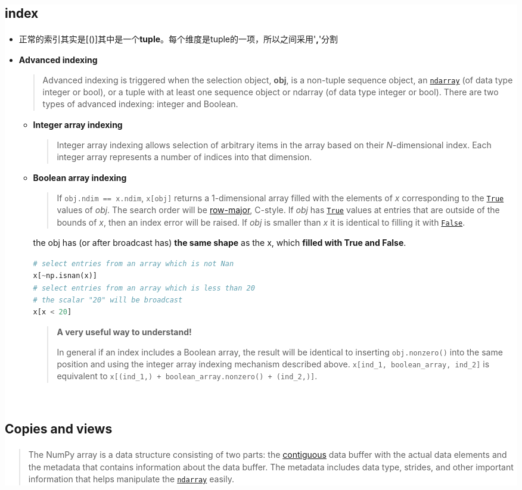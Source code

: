 
## index

- 正常的索引其实是[()]其中是一个**tuple**。每个维度是tuple的一项，所以之间采用'**,**'分割

- **Advanced indexing**

  > Advanced indexing is triggered when the selection object, **obj**, is a non-tuple sequence object, an [`ndarray`](https://numpy.org/doc/stable/reference/generated/numpy.ndarray.html#numpy.ndarray) (of data type integer or bool), or a tuple with at least one sequence object or ndarray (of data type integer or bool). There are two types of advanced indexing: integer and Boolean.

  - **Integer array indexing**

    > Integer array indexing allows selection of arbitrary items in the array based on their *N*-dimensional index. Each integer array represents a number of indices into that dimension.

    

  - **Boolean array indexing**

    > If `obj.ndim == x.ndim`, `x[obj]` returns a 1-dimensional array filled with the elements of *x* corresponding to the [`True`](https://docs.python.org/3/library/constants.html#True) values of *obj*. The search order will be [row-major](https://numpy.org/doc/stable/glossary.html#term-row-major), C-style. If *obj* has [`True`](https://docs.python.org/3/library/constants.html#True) values at entries that are outside of the bounds of *x*, then an index error will be raised. If *obj* is smaller than *x* it is identical to filling it with [`False`](https://docs.python.org/3/library/constants.html#False).

    the obj has (or after broadcast has) **the same shape** as the x, which **filled with True and False**.

    ```python
    # select entries from an array which is not Nan
    x[~np.isnan(x)]
    # select entries from an array which is less than 20
    # the scalar "20" will be broadcast
    x[x < 20]
    ```

    > **A very useful way to understand!**
    >
    > In general if an index includes a Boolean array, the result will be identical to inserting `obj.nonzero()` into the same position and using the integer array indexing mechanism described above. `x[ind_1, boolean_array, ind_2]` is equivalent to `x[(ind_1,) + boolean_array.nonzero() + (ind_2,)]`.

  ​	

## Copies and views

> The NumPy array is a data structure consisting of two parts: the [contiguous](https://numpy.org/doc/stable/glossary.html#term-contiguous) data buffer with the actual data elements and the metadata that contains information about the data buffer. The metadata includes data type, strides, and other important information that helps manipulate the [`ndarray`](https://numpy.org/doc/stable/reference/generated/numpy.ndarray.html#numpy.ndarray) easily.
